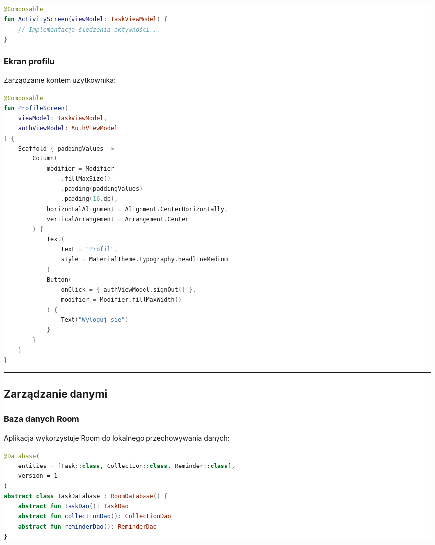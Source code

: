```kotlin
@Composable
fun ActivityScreen(viewModel: TaskViewModel) {
    // Implementacja śledzenia aktywności...
}
```

### Ekran profilu
Zarządzanie kontem użytkownika:

```kotlin
@Composable
fun ProfileScreen(
    viewModel: TaskViewModel,
    authViewModel: AuthViewModel
) {
    Scaffold { paddingValues ->
        Column(
            modifier = Modifier
                .fillMaxSize()
                .padding(paddingValues)
                .padding(16.dp),
            horizontalAlignment = Alignment.CenterHorizontally,
            verticalArrangement = Arrangement.Center
        ) {
            Text(
                text = "Profil",
                style = MaterialTheme.typography.headlineMedium
            )
            Button(
                onClick = { authViewModel.signOut() },
                modifier = Modifier.fillMaxWidth()
            ) {
                Text("Wyloguj się")
            }
        }
    }
}
```

---

## Zarządzanie danymi

### Baza danych Room
Aplikacja wykorzystuje Room do lokalnego przechowywania danych:

```kotlin
@Database(
    entities = [Task::class, Collection::class, Reminder::class],
    version = 1
)
abstract class TaskDatabase : RoomDatabase() {
    abstract fun taskDao(): TaskDao
    abstract fun collectionDao(): CollectionDao
    abstract fun reminderDao(): ReminderDao
}
```
